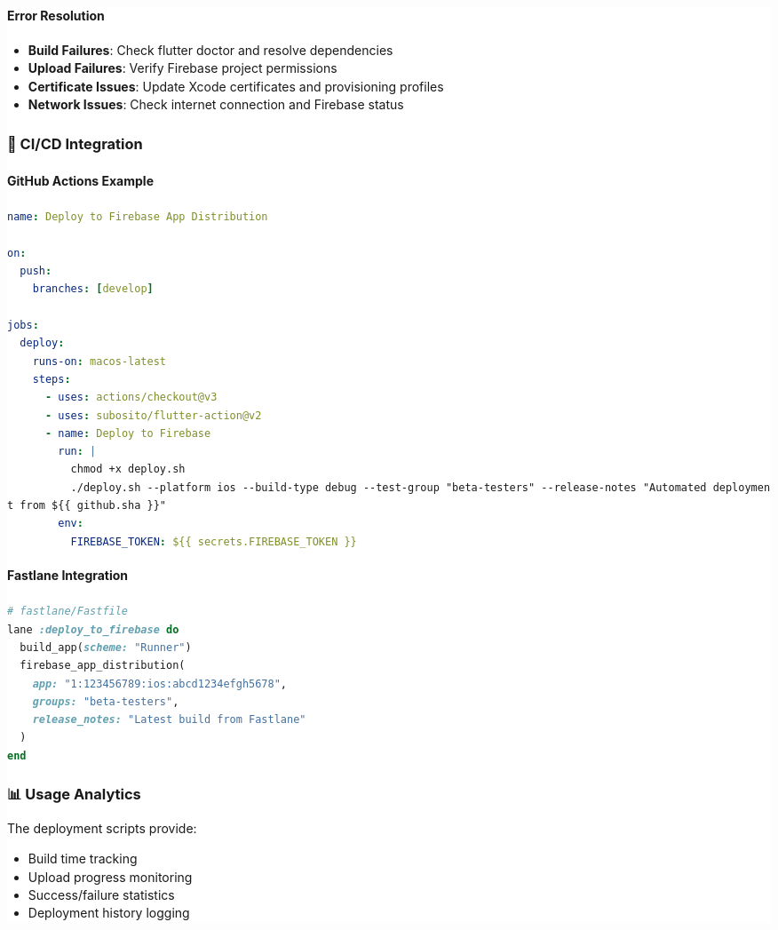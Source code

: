 #### Error Resolution

- **Build Failures**: Check flutter doctor and resolve dependencies
- **Upload Failures**: Verify Firebase project permissions
- **Certificate Issues**: Update Xcode certificates and provisioning profiles
- **Network Issues**: Check internet connection and Firebase status

### 🎯 CI/CD Integration

#### GitHub Actions Example

```yaml
name: Deploy to Firebase App Distribution

on:
  push:
    branches: [develop]

jobs:
  deploy:
    runs-on: macos-latest
    steps:
      - uses: actions/checkout@v3
      - uses: subosito/flutter-action@v2
      - name: Deploy to Firebase
        run: |
          chmod +x deploy.sh
          ./deploy.sh --platform ios --build-type debug --test-group "beta-testers" --release-notes "Automated deployment from ${{ github.sha }}"
        env:
          FIREBASE_TOKEN: ${{ secrets.FIREBASE_TOKEN }}
```

#### Fastlane Integration

```ruby
# fastlane/Fastfile
lane :deploy_to_firebase do
  build_app(scheme: "Runner")
  firebase_app_distribution(
    app: "1:123456789:ios:abcd1234efgh5678",
    groups: "beta-testers",
    release_notes: "Latest build from Fastlane"
  )
end
```

### 📊 Usage Analytics

The deployment scripts provide:

- Build time tracking
- Upload progress monitoring
- Success/failure statistics
- Deployment history logging
